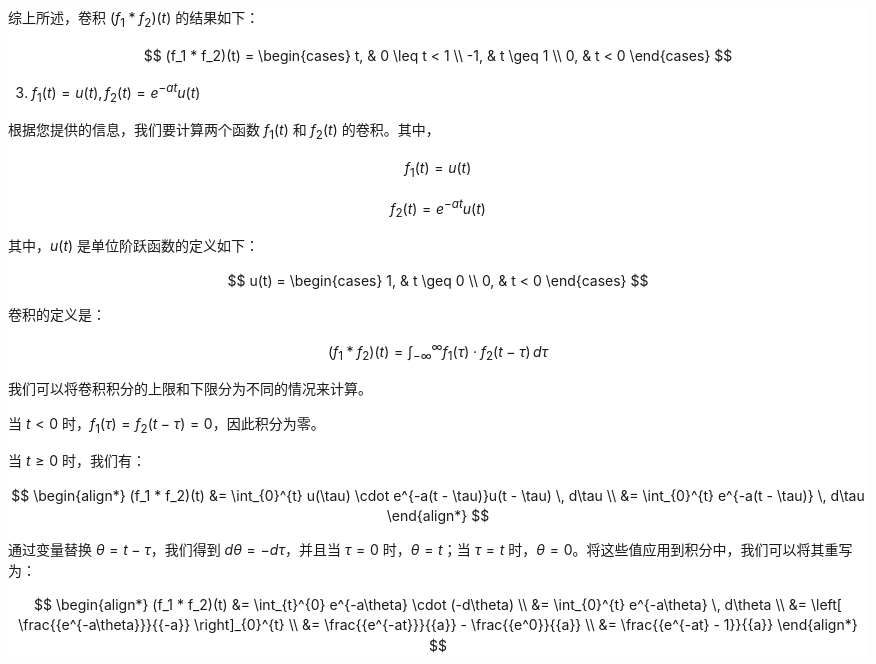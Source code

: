 综上所述，卷积 $(f_1 * f_2)(t)$ 的结果如下：

$$
(f_1 * f_2)(t) = \begin{cases} 
      t, & 0 \leq t < 1 \\
      -1, & t \geq 1 \\
      0, & t < 0
   \end{cases}
$$


3. $f_1(t) = u(t), f_2(t) = e^{-at}u(t)$

根据您提供的信息，我们要计算两个函数 $f_1(t)$ 和 $f_2(t)$ 的卷积。其中，

$$
f_1(t) = u(t)
$$

$$
f_2(t) = e^{-at}u(t)
$$

其中，$u(t)$ 是单位阶跃函数的定义如下：

$$
u(t) = \begin{cases} 
      1, & t \geq 0 \\
      0, & t < 0 
   \end{cases}
$$

卷积的定义是：

$$
(f_1 * f_2)(t) = \int_{-\infty}^{\infty} f_1(\tau) \cdot f_2(t - \tau) \, d\tau
$$

我们可以将卷积积分的上限和下限分为不同的情况来计算。

当 $t < 0$ 时，$f_1(\tau) = f_2(t - \tau) = 0$，因此积分为零。

当 $t \geq 0$ 时，我们有：

$$
\begin{align*}
(f_1 * f_2)(t) &= \int_{0}^{t} u(\tau) \cdot e^{-a(t - \tau)}u(t - \tau) \, d\tau \\
&= \int_{0}^{t} e^{-a(t - \tau)} \, d\tau
\end{align*}
$$

通过变量替换 $\theta = t - \tau$，我们得到 $d\theta = -d\tau$，并且当 $\tau = 0$ 时，$\theta = t$；当 $\tau = t$ 时，$\theta = 0$。将这些值应用到积分中，我们可以将其重写为：

$$
\begin{align*}
(f_1 * f_2)(t) &= \int_{t}^{0} e^{-a\theta} \cdot (-d\theta) \\
&= \int_{0}^{t} e^{-a\theta} \, d\theta \\
&= \left[ \frac{{e^{-a\theta}}}{{-a}} \right]_{0}^{t} \\
&= \frac{{e^{-at}}}{{a}} - \frac{{e^0}}{{a}} \\
&= \frac{{e^{-at} - 1}}{{a}}
\end{align*}
$$
